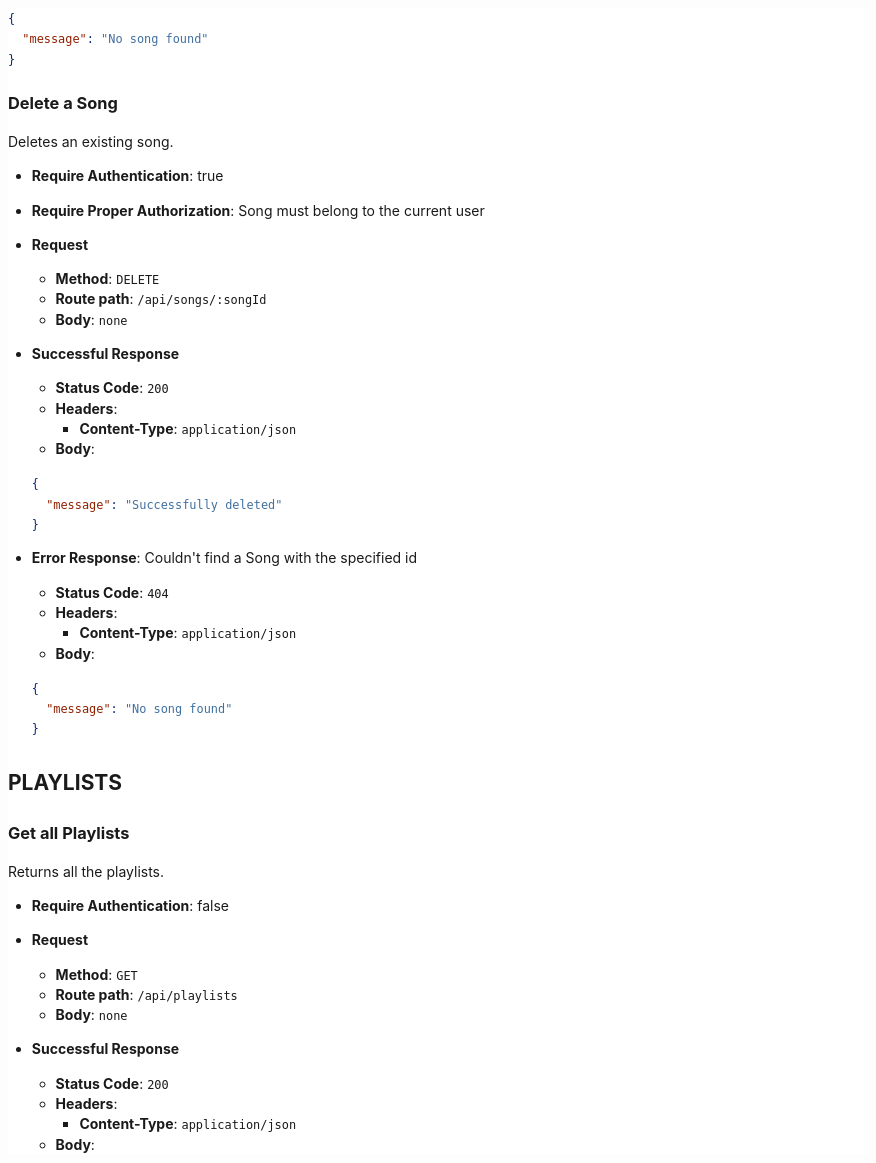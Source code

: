   ```json
  {
    "message": "No song found"
  }
  ```

### Delete a Song

Deletes an existing song.

* **Require Authentication**: true
* **Require Proper Authorization**: Song must belong to the current user
* **Request**
  * **Method**: `DELETE`
  * **Route path**: `/api/songs/:songId`
  * **Body**: `none`

* **Successful Response**
  * **Status Code**: `200`
  * **Headers**:
    * **Content-Type**: `application/json`
  * **Body**:

  ```json
  {
    "message": "Successfully deleted"
  }
  ```

* **Error Response**: Couldn't find a Song with the specified id
  * **Status Code**: `404`
  * **Headers**:
    * **Content-Type**: `application/json`
  * **Body**:

  ```json
  {
    "message": "No song found"
  }
  ```

## PLAYLISTS

### Get all Playlists

Returns all the playlists.

* **Require Authentication**: false
* **Request**
  * **Method**: `GET`
  * **Route path**: `/api/playlists`
  * **Body**: `none`

* **Successful Response**
  * **Status Code**: `200`
  * **Headers**:
    * **Content-Type**: `application/json`
  * **Body**:
